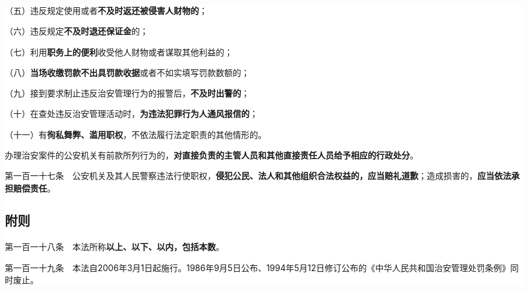 （五）违反规定使用或者**不及时返还被侵害人财物的**；

（六）违反规定**不及时退还保证金**的；

（七）利用**职务上的便利**收受他人财物或者谋取其他利益的；

（八）**当场收缴罚款不出具罚款收据**或者不如实填写罚款数额的；

（九）接到要求制止违反治安管理行为的报警后，**不及时出警的**；

（十）在查处违反治安管理活动时，**为违法犯罪行为人通风报信的**；

（十一）有**徇私舞弊、滥用职权**，不依法履行法定职责的其他情形的。

办理治安案件的公安机关有前款所列行为的，**对直接负责的主管人员和其他直接责任人员给予相应的行政处分**。

第一百一十七条　公安机关及其人民警察违法行使职权，**侵犯公民、法人和其他组织合法权益的，应当赔礼道歉**；造成损害的，**应当依法承担赔偿责任**。

## 附则 

第一百一十八条　本法所称**以上、以下、以内，包括本数**。

第一百一十九条　本法自2006年3月1日起施行。1986年9月5日公布、1994年5月12日修订公布的《中华人民共和国治安管理处罚条例》同时废止。
